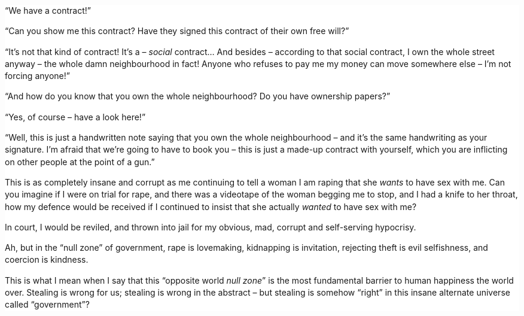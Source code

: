 “We have a contract!”

“Can you show me this contract? Have they signed this contract of their own free will?”

“It’s not that kind of contract! It’s a – *social* contract… And besides – according to that social contract, I own the whole street anyway – the whole damn neighbourhood in fact! Anyone who refuses to pay me my money can move somewhere else – I’m not forcing anyone!”

“And how do you know that you own the whole neighbourhood? Do you have ownership papers?”

“Yes, of course – have a look here!”

“Well, this is just a handwritten note saying that you own the whole neighbourhood – and it’s the same handwriting as your signature. I’m afraid that we’re going to have to book you – this is just a made-up contract with yourself, which you are inflicting on other people at the point of a gun.”

This is as completely insane and corrupt as me continuing to tell a woman I am raping that she *wants* to have sex with me. Can you imagine if I were on trial for rape, and there was a videotape of the woman begging me to stop, and I had a knife to her throat, how my defence would be received if I continued to insist that she actually *wanted* to have sex with me?

In court, I would be reviled, and thrown into jail for my obvious, mad, corrupt and self-serving hypocrisy.

Ah, but in the “null zone” of government, rape is lovemaking, kidnapping is invitation, rejecting theft is evil selfishness, and coercion is kindness.

This is what I mean when I say that this “opposite world *null zone*” is the most fundamental barrier to human happiness the world over. Stealing is wrong for us; stealing is wrong in the abstract – but stealing is somehow “right” in this insane alternate universe called “government”?

[^2]: Let’s not even get *started* on the logical nightmare of the truth value contained in the statement “error equals truth.”

[^3]: This argument tends also not to work very well with maths teachers – I have never seen a student successfully argue that an incorrect answer may be correct in another universe, and so it is unjust to mark it as wrong.